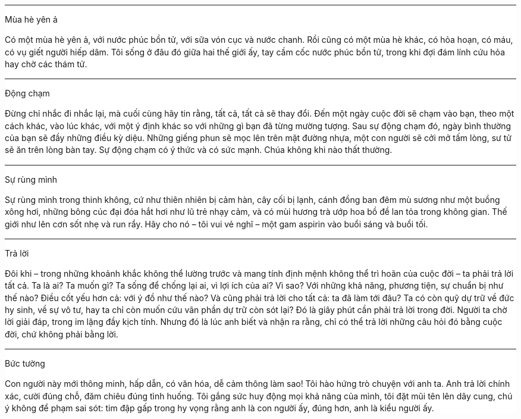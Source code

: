 



________________

Mùa hè yên ả

Có một mùa hè yên ả, với nước phúc bồn tử, với sữa vón cục và nước chanh. Rồi cũng có một mùa hè khác, có hỏa hoạn, có máu, có vụ giết người hiếp dâm. Tôi sống ở đâu đó giữa hai thế giới ấy, tay cầm cốc nước phúc bồn tử, trong khi đợi đám lính cứu hỏa hay chờ các thám tử.





________________

Động chạm

Đừng chỉ nhắc đi nhắc lại, mà cuối cùng hãy tin rằng, tất cả, tất cả sẽ thay đổi. Đến một ngày cuộc đời sẽ chạm vào bạn, theo một cách khác, vào lúc khác, với một ý định khác so với những gì bạn đã từng mường tượng. Sau sự động chạm đó, ngày bình thường của bạn sẽ đầy những điều kỳ diệu. Những giếng phun sẽ mọc lên trên mặt đường nhựa, một con người sẽ cởi mở tấm lòng, sư tử sẽ ăn trên lòng bàn tay. Sự động chạm có ý thức và có sức mạnh. Chúa không khi nào thất thường.





________________

Sự rùng mình

Sự rùng mình trong thinh không, cứ như thiên nhiên bị cảm hàn, cây cối bị lạnh, cánh đồng ban đêm mù sương như một buồng xông hơi, những bông cúc đại đóa hắt hơi như lũ trẻ nhạy cảm, và có mùi hương trà ướp hoa bồ đề lan tỏa trong không gian. Thế giới như lên cơn sốt nhẹ và run rẩy. Hãy cho nó – tôi vui vẻ nghĩ – một gam aspirin vào buổi sáng và buổi tối.





________________

Trả lời

Đôi khi – trong những khoảnh khắc không thể lường trước và mang tính định mệnh không thể trì hoãn của cuộc đời – ta phải trả lời tất cả. Ta là ai? Ta muốn gì? Ta sống để chống lại ai, vì lợi ích của ai? Vì sao? Với những khả năng, phương tiện, sự chuẩn bị như thế nào? Điều cốt yếu hơn cả: với ý đồ như thế nào? Và cũng phải trả lời cho tất cả: ta đã làm tới đâu? Ta có còn quỹ dự trữ về đức hy sinh, về sự vô tư, hay ta chỉ còn muốn cứu vãn phần dự trữ còn sót lại? Đó là giây phút cần phải trả lời trong đời. Người ta chờ lời giải đáp, trong im lặng đầy kịch tính. Nhưng đó là lúc anh biết và nhận ra rằng, chỉ có thể trả lời những câu hỏi đó bằng cuộc đời, chứ không phải bằng lời.





________________

Bức tường

Con người này mới thông minh, hấp dẫn, có văn hóa, dễ cảm thông làm sao! Tôi hào hứng trò chuyện với anh ta. Anh trả lời chính xác, cười đúng chỗ, đăm chiêu đúng tình huống. Tôi gắng sức huy động mọi khả năng của mình, tôi đặt mũi tên lên dây cung, chú ý không để phạm sai sót: tim đập gấp trong hy vọng rằng anh là con người ấy, đúng hơn, anh là kiểu người ấy.
